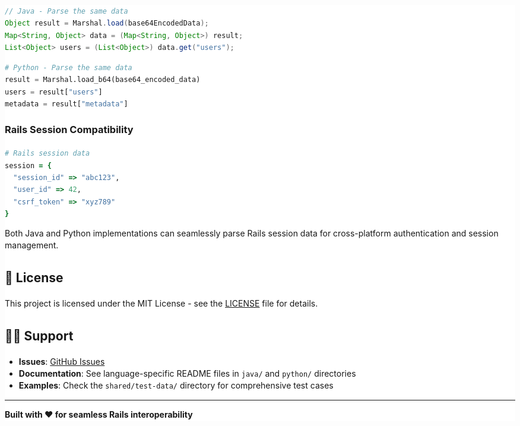 ```java
// Java - Parse the same data
Object result = Marshal.load(base64EncodedData);
Map<String, Object> data = (Map<String, Object>) result;
List<Object> users = (List<Object>) data.get("users");
```

```python
# Python - Parse the same data
result = Marshal.load_b64(base64_encoded_data)
users = result["users"]
metadata = result["metadata"]
```

### Rails Session Compatibility
```ruby
# Rails session data
session = {
  "session_id" => "abc123",
  "user_id" => 42,
  "csrf_token" => "xyz789"
}
```

Both Java and Python implementations can seamlessly parse Rails session data for cross-platform authentication and session management.

## 📄 License

This project is licensed under the MIT License - see the [LICENSE](LICENSE) file for details.

## 🙋‍♂️ Support

- **Issues**: [GitHub Issues](https://github.com/gcxRun/rails-compat/issues)
- **Documentation**: See language-specific README files in `java/` and `python/` directories
- **Examples**: Check the `shared/test-data/` directory for comprehensive test cases

---

**Built with ❤️ for seamless Rails interoperability**